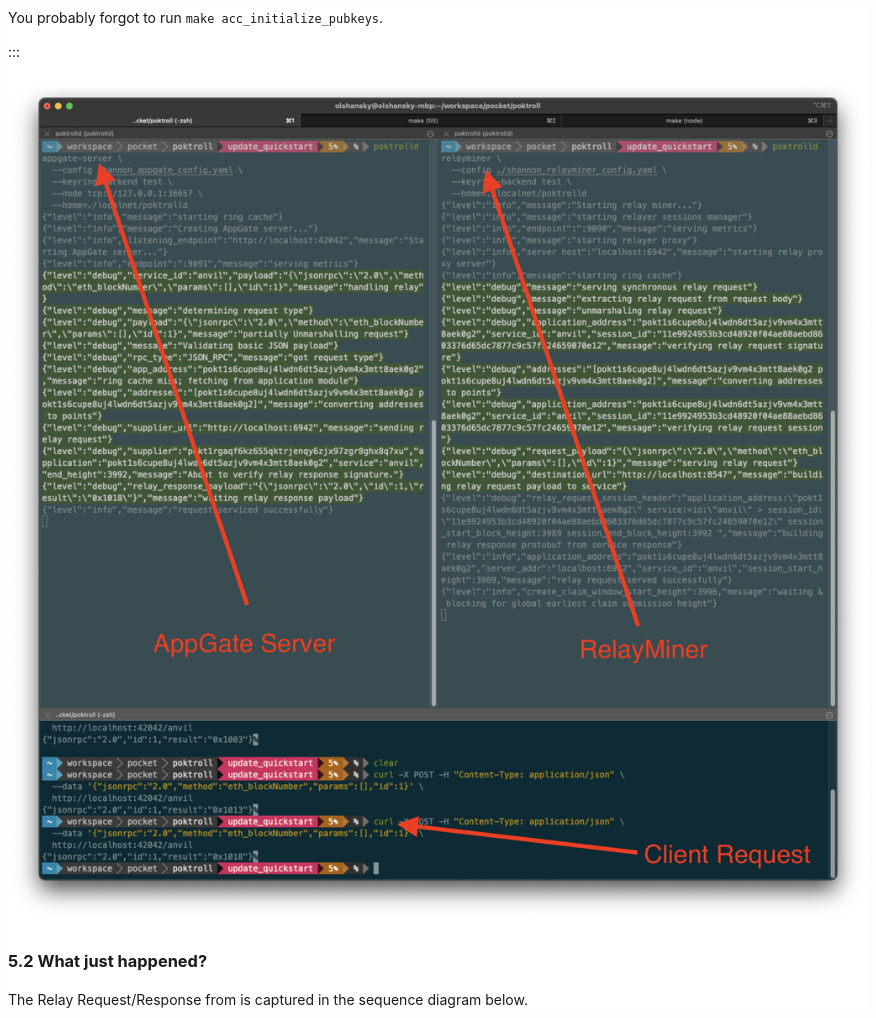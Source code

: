 You probably forgot to run `make acc_initialize_pubkeys`.

:::

![quickstart_full_relay](./img/quickstart_full_relay.png)

### 5.2 What just happened?

The Relay Request/Response from is captured in the sequence diagram below.
